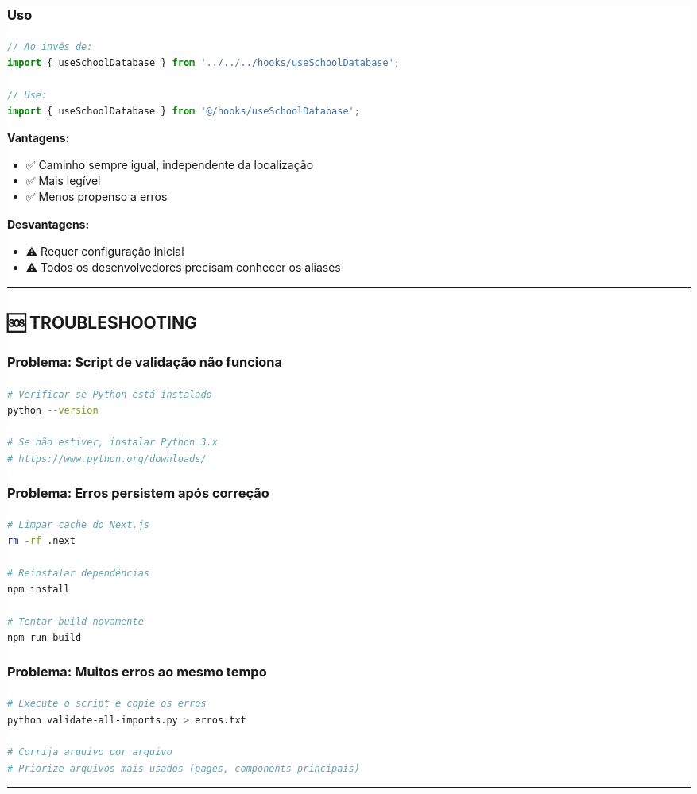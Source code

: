 ### Uso

```javascript
// Ao invés de:
import { useSchoolDatabase } from '../../../hooks/useSchoolDatabase';

// Use:
import { useSchoolDatabase } from '@/hooks/useSchoolDatabase';
```

**Vantagens:**
- ✅ Caminho sempre igual, independente da localização
- ✅ Mais legível
- ✅ Menos propenso a erros

**Desvantagens:**
- ⚠️ Requer configuração inicial
- ⚠️ Todos os desenvolvedores precisam conhecer os aliases

---

## 🆘 TROUBLESHOOTING

### Problema: Script de validação não funciona
```bash
# Verificar se Python está instalado
python --version

# Se não estiver, instalar Python 3.x
# https://www.python.org/downloads/
```

### Problema: Erros persistem após correção
```bash
# Limpar cache do Next.js
rm -rf .next

# Reinstalar dependências
npm install

# Tentar build novamente
npm run build
```

### Problema: Muitos erros ao mesmo tempo
```bash
# Execute o script e copie os erros
python validate-all-imports.py > erros.txt

# Corrija arquivo por arquivo
# Priorize arquivos mais usados (pages, components principais)
```

---